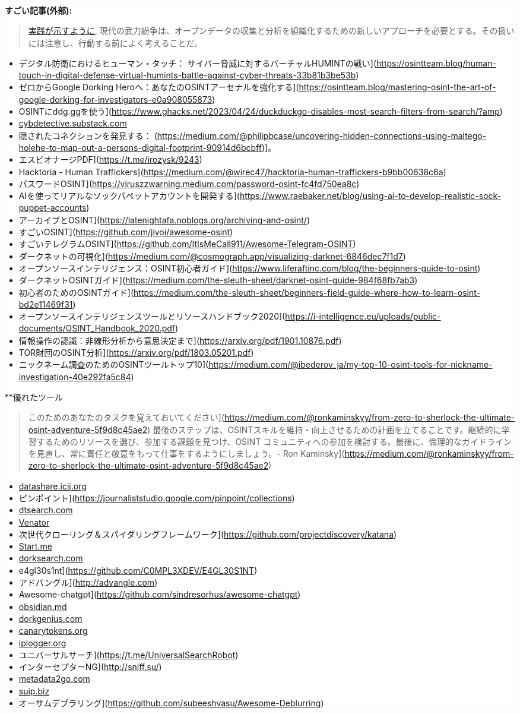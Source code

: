 **すごい記事(外部):**

> [実践が示すように](https://medium.com/@ibederov_ja/military-intelligence-using-osint-methods-4aae1df2d812), 現代の武力紛争は、オープンデータの収集と分析を組織化するための新しいアプローチを必要とする。その扱いには注意し、行動する前によく考えることだ。

- デジタル防衛におけるヒューマン・タッチ： サイバー脅威に対するバーチャルHUMINTの戦い](https://osintteam.blog/human-touch-in-digital-defense-virtual-humints-battle-against-cyber-threats-33b81b3be53b)
- ゼロからGoogle Dorking Heroへ：あなたのOSINTアーセナルを強化する](https://osintteam.blog/mastering-osint-the-art-of-google-dorking-for-investigators-e0a908055873)
- OSINTにddg.ggを使う](https://www.ghacks.net/2023/04/24/duckduckgo-disables-most-search-filters-from-search/?amp)
- [cybdetective.substack.com](https://cybdetective.substack.com)
- 隠されたコネクションを発見する： (https://medium.com/@philipbcase/uncovering-hidden-connections-using-maltego-holehe-to-map-out-a-persons-digital-footprint-90914d6bcbff)]。
- エスピオナージPDF](https://t.me/irozysk/9243)
- Hacktoria - Human Traffickers](https://medium.com/@wirec47/hacktoria-human-traffickers-b9bb00638c6a)
- パスワードOSINT](https://viruszzwarning.medium.com/password-osint-fc4fd750ea8c)
- AIを使ってリアルなソックパペットアカウントを開発する](https://www.raebaker.net/blog/using-ai-to-develop-realistic-sock-puppet-accounts)
- アーカイブとOSINT](https://latenightafa.noblogs.org/archiving-and-osint/)
- すごいOSINT](https://github.com/jivoi/awesome-osint)
- すごいテレグラムOSINT](https://github.com/ItIsMeCall911/Awesome-Telegram-OSINT)
- ダークネットの可視化](https://medium.com/@cosmograph.app/visualizing-darknet-6846dec7f1d7)
- オープンソースインテリジェンス：OSINT初心者ガイド](https://www.liferaftinc.com/blog/the-beginners-guide-to-osint)
- ダークネットOSINTガイド](https://medium.com/the-sleuth-sheet/darknet-osint-guide-984f68fb7ab3)
- 初心者のためのOSINTガイド](https://medium.com/the-sleuth-sheet/beginners-field-guide-where-how-to-learn-osint-bd2e11469f31)
- オープンソースインテリジェンスツールとリソースハンドブック2020](https://i-intelligence.eu/uploads/public-documents/OSINT_Handbook_2020.pdf)
- 情報操作の認識：非線形分析から意思決定まで](https://arxiv.org/pdf/1901.10876.pdf)
- TOR財団のOSINT分析](https://arxiv.org/pdf/1803.05201.pdf)
- ニックネーム調査のためのOSINTツールトップ10](https://medium.com/@ibederov_ja/my-top-10-osint-tools-for-nickname-investigation-40e292fa5c84)

**優れたツール

 > このためのあなたのタスクを覚えておいてください](https://medium.com/@ronkaminskyy/from-zero-to-sherlock-the-ultimate-osint-adventure-5f9d8c45ae2) 最後のステップは、OSINTスキルを維持・向上させるための計画を立てることです。継続的に学習するためのリソースを選び、参加する課題を見つけ、OSINT コミュニティへの参加を検討する。最後に、倫理的なガイドラインを見直し、常に責任と敬意をもって仕事をするようにしましょう。- Ron Kaminsky](https://medium.com/@ronkaminskyy/from-zero-to-sherlock-the-ultimate-osint-adventure-5f9d8c45ae2)

- [datashare.icij.org](https://datashare.icij.org)
- ピンポイント](https://journaliststudio.google.com/pinpoint/collections)
- [dtsearch.com](https://www.dtsearch.com/)
- [Venator](https://t.me/venatorbrowser)
- 次世代クローリング＆スパイダリングフレームワーク](https://github.com/projectdiscovery/katana)
- [Start.me](https://about.start.me/)
- [dorksearch.com](https://dorksearch.com)
- e4gl30s1nt](https://github.com/C0MPL3XDEV/E4GL30S1NT)
- アドバングル](http://advangle.com)
- Awesome-chatgpt](https://github.com/sindresorhus/awesome-chatgpt)
- [obsidian.md](https://obsidian.md/)
- [dorkgenius.com](https://dorkgenius.com)
- [canarytokens.org](https://canarytokens.org/generate)
- [iplogger.org](https://iplogger.org)
- ユニバーサルサーチ](https://t.me/UniversalSearchRobot)
- インターセプターNG](http://sniff.su/)
- [metadata2go.com](https://www.metadata2go.com)
- [suip.biz](https://suip.biz/)
- オーサムデブラリング](https://github.com/subeeshvasu/Awesome-Deblurring)
